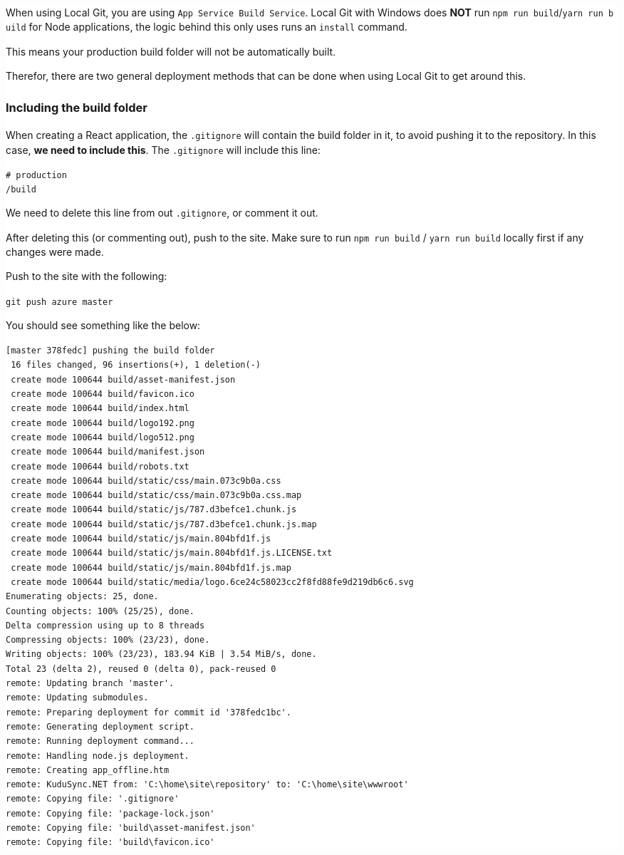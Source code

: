 When using Local Git, you are using `App Service Build Service`. Local Git with Windows does **NOT** run `npm run build`/`yarn run build` for Node applications, the logic behind this only uses runs an `install` command.

This means your production build folder will not be automatically built.

Therefor, there are two general deployment methods that can be done when using Local Git to get around this.

### Including the build folder
When creating a React application, the `.gitignore` will contain the build folder in it, to avoid pushing it to the repository. In this case, **we need to include this**. The `.gitignore` will include this line:

```
# production
/build
```

We need to delete this line from out `.gitignore`, or comment it out.

After deleting this (or commenting out), push to the site. Make sure to run `npm run build` / `yarn run build` locally first if any changes were made. 

Push to the site with the following:

```
git push azure master
```

You should see something like the below:

```
[master 378fedc] pushing the build folder
 16 files changed, 96 insertions(+), 1 deletion(-)
 create mode 100644 build/asset-manifest.json
 create mode 100644 build/favicon.ico
 create mode 100644 build/index.html
 create mode 100644 build/logo192.png
 create mode 100644 build/logo512.png
 create mode 100644 build/manifest.json
 create mode 100644 build/robots.txt
 create mode 100644 build/static/css/main.073c9b0a.css
 create mode 100644 build/static/css/main.073c9b0a.css.map
 create mode 100644 build/static/js/787.d3befce1.chunk.js
 create mode 100644 build/static/js/787.d3befce1.chunk.js.map
 create mode 100644 build/static/js/main.804bfd1f.js
 create mode 100644 build/static/js/main.804bfd1f.js.LICENSE.txt
 create mode 100644 build/static/js/main.804bfd1f.js.map
 create mode 100644 build/static/media/logo.6ce24c58023cc2f8fd88fe9d219db6c6.svg
Enumerating objects: 25, done.
Counting objects: 100% (25/25), done.
Delta compression using up to 8 threads
Compressing objects: 100% (23/23), done.
Writing objects: 100% (23/23), 183.94 KiB | 3.54 MiB/s, done.
Total 23 (delta 2), reused 0 (delta 0), pack-reused 0
remote: Updating branch 'master'.
remote: Updating submodules.
remote: Preparing deployment for commit id '378fedc1bc'.
remote: Generating deployment script.
remote: Running deployment command...
remote: Handling node.js deployment.
remote: Creating app_offline.htm
remote: KuduSync.NET from: 'C:\home\site\repository' to: 'C:\home\site\wwwroot'
remote: Copying file: '.gitignore'
remote: Copying file: 'package-lock.json'
remote: Copying file: 'build\asset-manifest.json'
remote: Copying file: 'build\favicon.ico'
```